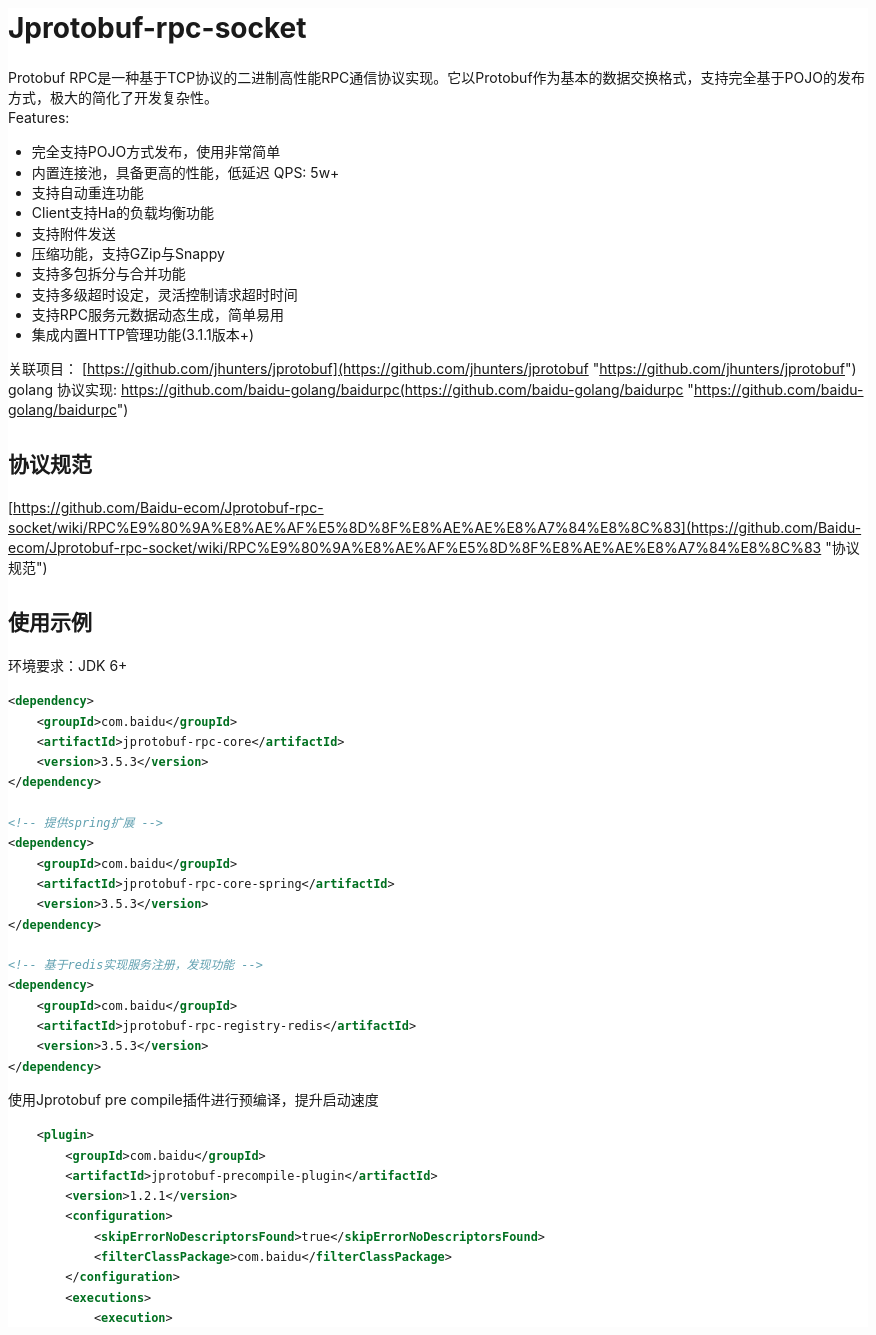 Jprotobuf-rpc-socket
====================

Protobuf RPC是一种基于TCP协议的二进制高性能RPC通信协议实现。它以Protobuf作为基本的数据交换格式，支持完全基于POJO的发布方式，极大的简化了开发复杂性。<br>
Features:<br>
- 完全支持POJO方式发布，使用非常简单
- 内置连接池，具备更高的性能，低延迟 QPS: 5w+
- 支持自动重连功能
- Client支持Ha的负载均衡功能
- 支持附件发送
- 压缩功能，支持GZip与Snappy
- 支持多包拆分与合并功能
- 支持多级超时设定，灵活控制请求超时时间
- 支持RPC服务元数据动态生成，简单易用
- 集成内置HTTP管理功能(3.1.1版本+)

关联项目：
[https://github.com/jhunters/jprotobuf](https://github.com/jhunters/jprotobuf "https://github.com/jhunters/jprotobuf")
golang 协议实现: https://github.com/baidu-golang/baidurpc(https://github.com/baidu-golang/baidurpc "https://github.com/baidu-golang/baidurpc")

## 协议规范 ##
[https://github.com/Baidu-ecom/Jprotobuf-rpc-socket/wiki/RPC%E9%80%9A%E8%AE%AF%E5%8D%8F%E8%AE%AE%E8%A7%84%E8%8C%83](https://github.com/Baidu-ecom/Jprotobuf-rpc-socket/wiki/RPC%E9%80%9A%E8%AE%AF%E5%8D%8F%E8%AE%AE%E8%A7%84%E8%8C%83 "协议规范")


## 使用示例 ##

环境要求：JDK 6+
```xml
<dependency>
	<groupId>com.baidu</groupId>
	<artifactId>jprotobuf-rpc-core</artifactId>
	<version>3.5.3</version>
</dependency>

<!-- 提供spring扩展 -->
<dependency>
	<groupId>com.baidu</groupId>
	<artifactId>jprotobuf-rpc-core-spring</artifactId>
	<version>3.5.3</version>
</dependency>

<!-- 基于redis实现服务注册，发现功能 -->
<dependency>
	<groupId>com.baidu</groupId>
	<artifactId>jprotobuf-rpc-registry-redis</artifactId>
	<version>3.5.3</version>
</dependency>

```
使用Jprotobuf pre compile插件进行预编译，提升启动速度
```xml
    <plugin>
        <groupId>com.baidu</groupId>
        <artifactId>jprotobuf-precompile-plugin</artifactId>
        <version>1.2.1</version>
        <configuration>
            <skipErrorNoDescriptorsFound>true</skipErrorNoDescriptorsFound>
            <filterClassPackage>com.baidu</filterClassPackage>
        </configuration>
        <executions>
            <execution>
```